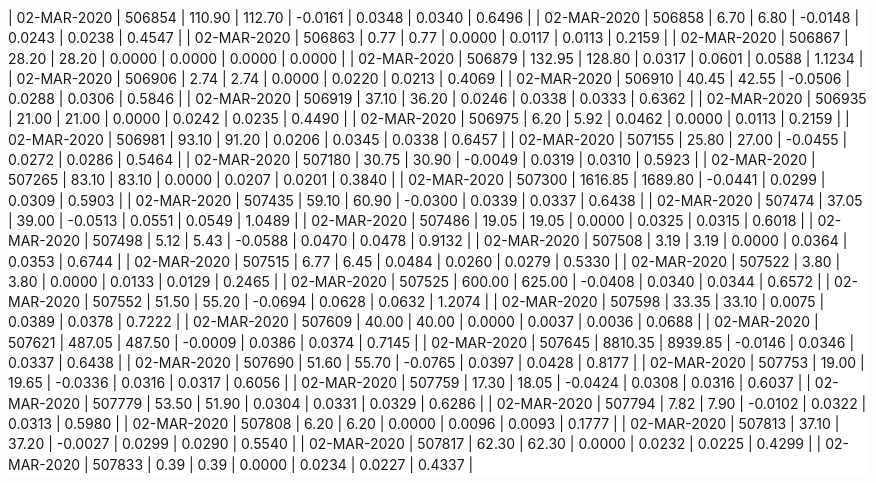 | 02-MAR-2020 | 506854 | 110.90 | 112.70 | -0.0161 | 0.0348 | 0.0340 | 0.6496 |
| 02-MAR-2020 | 506858 | 6.70 | 6.80 | -0.0148 | 0.0243 | 0.0238 | 0.4547 |
| 02-MAR-2020 | 506863 | 0.77 | 0.77 | 0.0000 | 0.0117 | 0.0113 | 0.2159 |
| 02-MAR-2020 | 506867 | 28.20 | 28.20 | 0.0000 | 0.0000 | 0.0000 | 0.0000 |
| 02-MAR-2020 | 506879 | 132.95 | 128.80 | 0.0317 | 0.0601 | 0.0588 | 1.1234 |
| 02-MAR-2020 | 506906 | 2.74 | 2.74 | 0.0000 | 0.0220 | 0.0213 | 0.4069 |
| 02-MAR-2020 | 506910 | 40.45 | 42.55 | -0.0506 | 0.0288 | 0.0306 | 0.5846 |
| 02-MAR-2020 | 506919 | 37.10 | 36.20 | 0.0246 | 0.0338 | 0.0333 | 0.6362 |
| 02-MAR-2020 | 506935 | 21.00 | 21.00 | 0.0000 | 0.0242 | 0.0235 | 0.4490 |
| 02-MAR-2020 | 506975 | 6.20 | 5.92 | 0.0462 | 0.0000 | 0.0113 | 0.2159 |
| 02-MAR-2020 | 506981 | 93.10 | 91.20 | 0.0206 | 0.0345 | 0.0338 | 0.6457 |
| 02-MAR-2020 | 507155 | 25.80 | 27.00 | -0.0455 | 0.0272 | 0.0286 | 0.5464 |
| 02-MAR-2020 | 507180 | 30.75 | 30.90 | -0.0049 | 0.0319 | 0.0310 | 0.5923 |
| 02-MAR-2020 | 507265 | 83.10 | 83.10 | 0.0000 | 0.0207 | 0.0201 | 0.3840 |
| 02-MAR-2020 | 507300 | 1616.85 | 1689.80 | -0.0441 | 0.0299 | 0.0309 | 0.5903 |
| 02-MAR-2020 | 507435 | 59.10 | 60.90 | -0.0300 | 0.0339 | 0.0337 | 0.6438 |
| 02-MAR-2020 | 507474 | 37.05 | 39.00 | -0.0513 | 0.0551 | 0.0549 | 1.0489 |
| 02-MAR-2020 | 507486 | 19.05 | 19.05 | 0.0000 | 0.0325 | 0.0315 | 0.6018 |
| 02-MAR-2020 | 507498 | 5.12 | 5.43 | -0.0588 | 0.0470 | 0.0478 | 0.9132 |
| 02-MAR-2020 | 507508 | 3.19 | 3.19 | 0.0000 | 0.0364 | 0.0353 | 0.6744 |
| 02-MAR-2020 | 507515 | 6.77 | 6.45 | 0.0484 | 0.0260 | 0.0279 | 0.5330 |
| 02-MAR-2020 | 507522 | 3.80 | 3.80 | 0.0000 | 0.0133 | 0.0129 | 0.2465 |
| 02-MAR-2020 | 507525 | 600.00 | 625.00 | -0.0408 | 0.0340 | 0.0344 | 0.6572 |
| 02-MAR-2020 | 507552 | 51.50 | 55.20 | -0.0694 | 0.0628 | 0.0632 | 1.2074 |
| 02-MAR-2020 | 507598 | 33.35 | 33.10 | 0.0075 | 0.0389 | 0.0378 | 0.7222 |
| 02-MAR-2020 | 507609 | 40.00 | 40.00 | 0.0000 | 0.0037 | 0.0036 | 0.0688 |
| 02-MAR-2020 | 507621 | 487.05 | 487.50 | -0.0009 | 0.0386 | 0.0374 | 0.7145 |
| 02-MAR-2020 | 507645 | 8810.35 | 8939.85 | -0.0146 | 0.0346 | 0.0337 | 0.6438 |
| 02-MAR-2020 | 507690 | 51.60 | 55.70 | -0.0765 | 0.0397 | 0.0428 | 0.8177 |
| 02-MAR-2020 | 507753 | 19.00 | 19.65 | -0.0336 | 0.0316 | 0.0317 | 0.6056 |
| 02-MAR-2020 | 507759 | 17.30 | 18.05 | -0.0424 | 0.0308 | 0.0316 | 0.6037 |
| 02-MAR-2020 | 507779 | 53.50 | 51.90 | 0.0304 | 0.0331 | 0.0329 | 0.6286 |
| 02-MAR-2020 | 507794 | 7.82 | 7.90 | -0.0102 | 0.0322 | 0.0313 | 0.5980 |
| 02-MAR-2020 | 507808 | 6.20 | 6.20 | 0.0000 | 0.0096 | 0.0093 | 0.1777 |
| 02-MAR-2020 | 507813 | 37.10 | 37.20 | -0.0027 | 0.0299 | 0.0290 | 0.5540 |
| 02-MAR-2020 | 507817 | 62.30 | 62.30 | 0.0000 | 0.0232 | 0.0225 | 0.4299 |
| 02-MAR-2020 | 507833 | 0.39 | 0.39 | 0.0000 | 0.0234 | 0.0227 | 0.4337 |